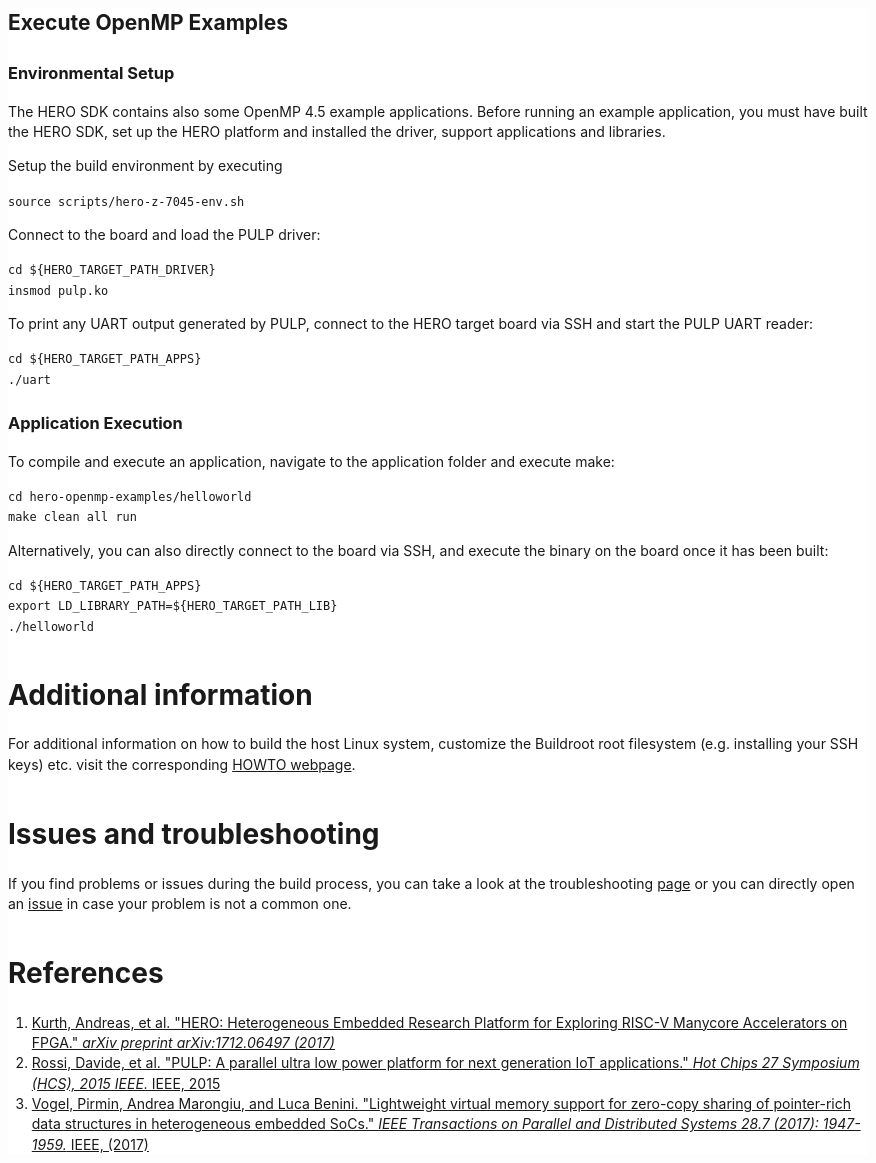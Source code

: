 ## Execute OpenMP Examples
### Environmental Setup
The HERO SDK contains also some OpenMP 4.5 example applications. Before running an example application, you must have built the HERO SDK, set up the HERO platform and installed the driver, support applications and libraries.

Setup the build environment by executing
```
source scripts/hero-z-7045-env.sh
```

Connect to the board and load the PULP driver:
```
cd ${HERO_TARGET_PATH_DRIVER}
insmod pulp.ko
```

To print any UART output generated by PULP, connect to the HERO target board via SSH and start the PULP UART reader:
```
cd ${HERO_TARGET_PATH_APPS}
./uart
```

### Application Execution
To compile and execute an application, navigate to the application folder and execute make:
```
cd hero-openmp-examples/helloworld
make clean all run
```

Alternatively, you can also directly connect to the board via SSH, and execute the binary on the board once it has been built:
```
cd ${HERO_TARGET_PATH_APPS}
export LD_LIBRARY_PATH=${HERO_TARGET_PATH_LIB}
./helloworld
```

# Additional information
For additional information on how to build the host Linux system, customize the Buildroot root filesystem (e.g. installing your SSH keys) etc. visit the corresponding [HOWTO webpage][Zynqlinux HowTo].

# Issues and troubleshooting
If you find problems or issues during the build process, you can take a look at the troubleshooting [page](FAQ.md) or you can directly open an [issue](https://github.com/pulp-platform/hero-sdk/issues) in case your problem is not a common one.

# References
1. [Kurth, Andreas, et al. "HERO: Heterogeneous Embedded Research Platform for Exploring RISC-V Manycore Accelerators on FPGA." _arXiv preprint arXiv:1712.06497 (2017)_](https://arxiv.org/abs/1712.06497)
2. [Rossi, Davide, et al. "PULP: A parallel ultra low power platform for next generation IoT applications." _Hot Chips 27 Symposium (HCS), 2015 IEEE._ IEEE, 2015](https://ieeexplore.ieee.org/document/7477325/)
3. [Vogel, Pirmin, Andrea Marongiu, and Luca Benini. "Lightweight virtual memory support for zero-copy sharing of pointer-rich data structures in heterogeneous embedded SoCs." _IEEE Transactions on Parallel and Distributed Systems 28.7 (2017): 1947-1959._ IEEE, (2017)](https://ieeexplore.ieee.org/document/7797491/)

[Zynqlinux HowTo]: https://pulp-platform.org/hero/doc/software/host/zynqlinux/